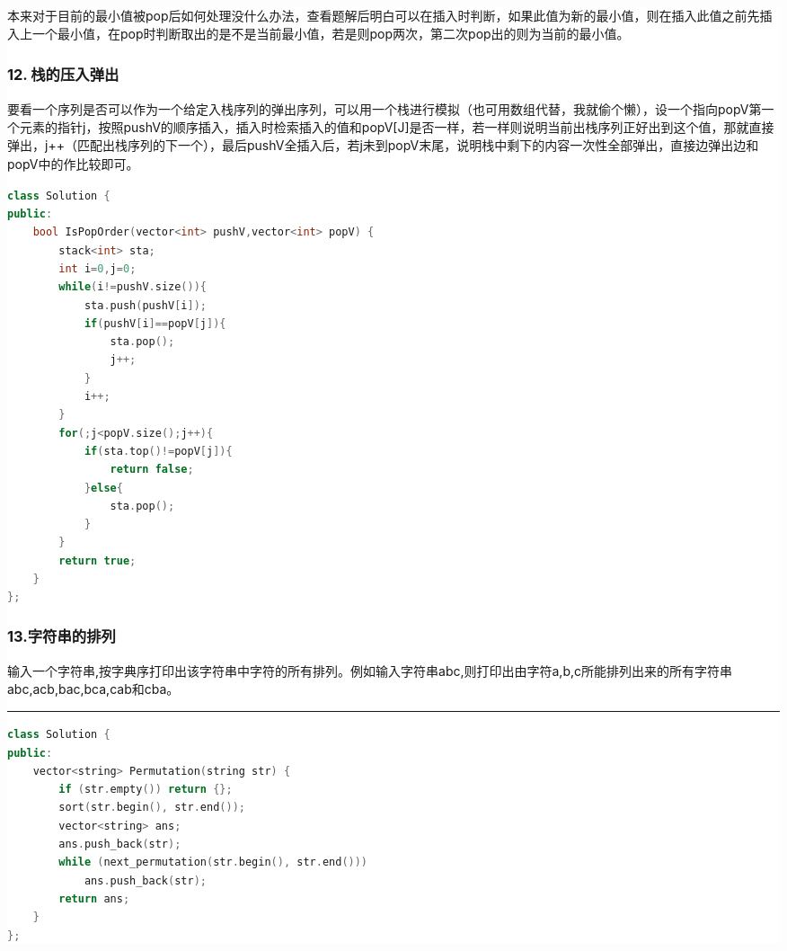 本来对于目前的最小值被pop后如何处理没什么办法，查看题解后明白可以在插入时判断，如果此值为新的最小值，则在插入此值之前先插入上一个最小值，在pop时判断取出的是不是当前最小值，若是则pop两次，第二次pop出的则为当前的最小值。

### 12. 栈的压入弹出

要看一个序列是否可以作为一个给定入栈序列的弹出序列，可以用一个栈进行模拟（也可用数组代替，我就偷个懒），设一个指向popV第一个元素的指针j，按照pushV的顺序插入，插入时检索插入的值和popV[J]是否一样，若一样则说明当前出栈序列正好出到这个值，那就直接弹出，j++（匹配出栈序列的下一个），最后pushV全插入后，若j未到popV末尾，说明栈中剩下的内容一次性全部弹出，直接边弹出边和popV中的作比较即可。

```c++
class Solution {
public:
    bool IsPopOrder(vector<int> pushV,vector<int> popV) {
        stack<int> sta;
        int i=0,j=0;
        while(i!=pushV.size()){
            sta.push(pushV[i]);
            if(pushV[i]==popV[j]){
                sta.pop();
                j++;
            }
            i++;
        }
        for(;j<popV.size();j++){
            if(sta.top()!=popV[j]){
                return false;
            }else{
                sta.pop();
            }
        }
        return true;
    }
};
```

### 13.字符串的排列

输入一个字符串,按字典序打印出该字符串中字符的所有排列。例如输入字符串abc,则打印出由字符a,b,c所能排列出来的所有字符串abc,acb,bac,bca,cab和cba。

<hr>


```c++
class Solution {
public:
    vector<string> Permutation(string str) {
        if (str.empty()) return {};
        sort(str.begin(), str.end());
        vector<string> ans;
        ans.push_back(str);
        while (next_permutation(str.begin(), str.end()))
            ans.push_back(str);
        return ans;
    }
};
```
